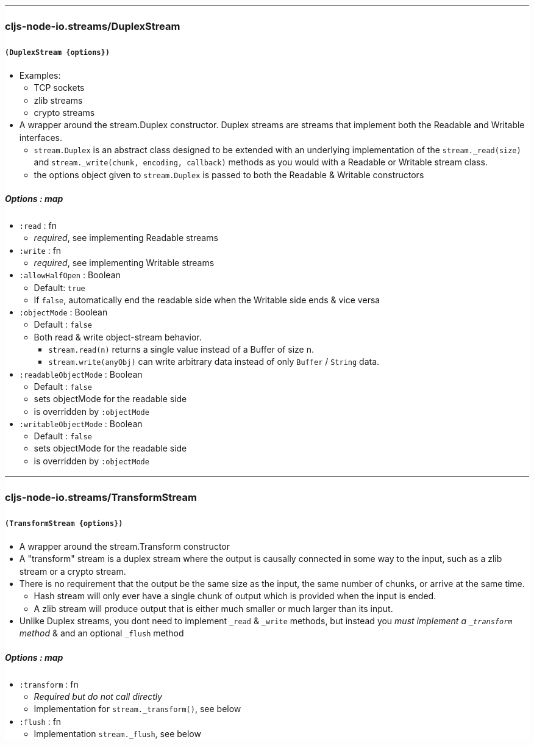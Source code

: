 
<hr>

###  cljs-node-io.streams/DuplexStream
#### `(DuplexStream {options})`
  + Examples:
    - TCP sockets
    - zlib streams
    - crypto streams
  + A wrapper around the stream.Duplex constructor. Duplex streams are streams that implement both the Readable and Writable interfaces.
    - `stream.Duplex` is an abstract class designed to be extended with an underlying implementation of the `stream._read(size)` and `stream._write(chunk, encoding, callback)` methods as you would with a Readable or Writable stream class.
    - the options object  given to `stream.Duplex` is passed to both the Readable & Writable constructors

  ##### Options : map
  + `:read` : fn
    - *required*, see implementing Readable streams
  + `:write` : fn
    - *required*, see implementing Writable streams
  + `:allowHalfOpen` : Boolean
    - Default: `true`    
    - If `false`, automatically end the readable side when the Writable side ends & vice versa
  + `:objectMode` : Boolean
    - Default : `false`
    - Both read & write object-stream behavior.
      - `stream.read(n)` returns a single value instead of a Buffer of size n.
      - `stream.write(anyObj)` can write arbitrary data instead of only `Buffer` / `String` data.            
  + `:readableObjectMode` : Boolean
    - Default : `false`    
    - sets objectMode for the readable side
    - is overridden by `:objectMode`
  + `:writableObjectMode` : Boolean
    - Default : `false`    
    - sets objectMode for the readable side
    - is overridden by `:objectMode`

<hr>

###  cljs-node-io.streams/TransformStream
#### `(TransformStream {options})`
  + A wrapper around the stream.Transform constructor
  + A "transform" stream is a duplex stream where the output is causally connected in some way to the input, such as a zlib stream or a crypto stream.
  + There is no requirement that the output be the same size as the input, the same number of chunks, or arrive at the same time.
    - Hash stream will only ever have a single chunk of output which is provided when the input is ended.
    - A zlib stream will produce output that is either much smaller or much larger than its input.
  + Unlike Duplex streams, you dont need to implement `_read` & `_write` methods, but instead you *must implement a `_transform` method* & and an optional `_flush` method
##### Options : map
  - `:transform` : fn
    - *Required but do not call directly*
    - Implementation for `stream._transform()`, see below
  - `:flush` : fn
    - Implementation `stream._flush`, see below

